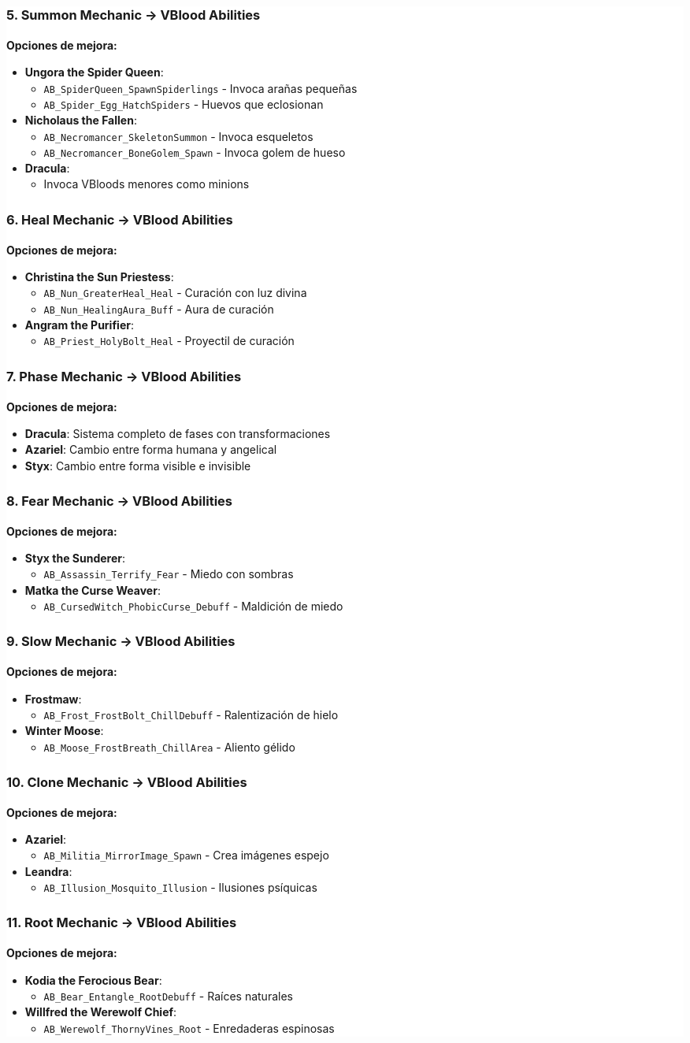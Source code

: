 ### 5. **Summon Mechanic** → VBlood Abilities
**Opciones de mejora:**
- **Ungora the Spider Queen**:
  - `AB_SpiderQueen_SpawnSpiderlings` - Invoca arañas pequeñas
  - `AB_Spider_Egg_HatchSpiders` - Huevos que eclosionan
- **Nicholaus the Fallen**:
  - `AB_Necromancer_SkeletonSummon` - Invoca esqueletos
  - `AB_Necromancer_BoneGolem_Spawn` - Invoca golem de hueso
- **Dracula**:
  - Invoca VBloods menores como minions

### 6. **Heal Mechanic** → VBlood Abilities
**Opciones de mejora:**
- **Christina the Sun Priestess**:
  - `AB_Nun_GreaterHeal_Heal` - Curación con luz divina
  - `AB_Nun_HealingAura_Buff` - Aura de curación
- **Angram the Purifier**:
  - `AB_Priest_HolyBolt_Heal` - Proyectil de curación

### 7. **Phase Mechanic** → VBlood Abilities
**Opciones de mejora:**
- **Dracula**: Sistema completo de fases con transformaciones
- **Azariel**: Cambio entre forma humana y angelical
- **Styx**: Cambio entre forma visible e invisible

### 8. **Fear Mechanic** → VBlood Abilities
**Opciones de mejora:**
- **Styx the Sunderer**:
  - `AB_Assassin_Terrify_Fear` - Miedo con sombras
- **Matka the Curse Weaver**:
  - `AB_CursedWitch_PhobicCurse_Debuff` - Maldición de miedo

### 9. **Slow Mechanic** → VBlood Abilities
**Opciones de mejora:**
- **Frostmaw**:
  - `AB_Frost_FrostBolt_ChillDebuff` - Ralentización de hielo
- **Winter Moose**:
  - `AB_Moose_FrostBreath_ChillArea` - Aliento gélido

### 10. **Clone Mechanic** → VBlood Abilities
**Opciones de mejora:**
- **Azariel**:
  - `AB_Militia_MirrorImage_Spawn` - Crea imágenes espejo
- **Leandra**:
  - `AB_Illusion_Mosquito_Illusion` - Ilusiones psíquicas

### 11. **Root Mechanic** → VBlood Abilities
**Opciones de mejora:**
- **Kodia the Ferocious Bear**:
  - `AB_Bear_Entangle_RootDebuff` - Raíces naturales
- **Willfred the Werewolf Chief**:
  - `AB_Werewolf_ThornyVines_Root` - Enredaderas espinosas
